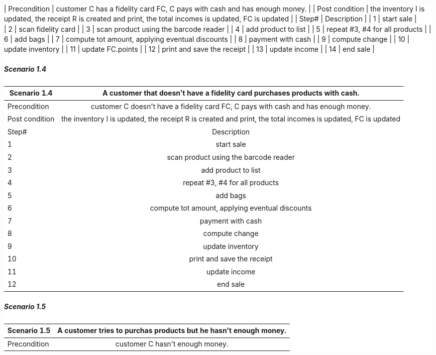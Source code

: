 |  Precondition     | customer C has a fidelity card FC, C pays with cash and has enough money. |
|  Post condition     | the inventory I is updated, the receipt R is created and print, the total incomes is updated, FC is updated  |
| Step#        | Description  |
|  1     | start sale |  
|  2     | scan fidelity card |
|  3     | scan product using the barcode reader |
|  4     | add product to list | 
|  5     | repeat #3, #4 for all products |
|  6	 | add bags |
|  7     | compute tot amount, applying eventual discounts |
|  8      | payment with cash |
|  9      | compute change | 
|  10      | update inventory | 
|  11     | update FC.points | 
|  12     | print and save the receipt | 
|  13     | update income | 
|  14     | end sale |
##### Scenario 1.4
| Scenario 1.4 | A customer that doesn't have a fidelity card purchases products with cash. |
| ------------- |:-------------:| 
|  Precondition     | customer C doesn't have a fidelity card FC, C pays with cash and has enough money. |
|  Post condition     | the inventory I is updated, the receipt R is created and print, the total incomes is updated, FC is updated  |
| Step#        | Description  |
|  1     | start sale |  
|  2     | scan product using the barcode reader |
|  3     | add product to list | 
|  4     | repeat #3, #4 for all products |
|  5	 | add bags |
|  6     | compute tot amount, applying eventual discounts |
|  7      | payment with cash |
|  8      | compute change | 
|  9      | update inventory | 
|  10     | print and save the receipt | 
|  11     | update income | 
|  12     | end sale |
##### Scenario 1.5
| Scenario 1.5 | A customer tries to purchas products but he hasn't enough money.|
| ------------- |:-------------:| 
|  Precondition     | customer C hasn't enough money. |